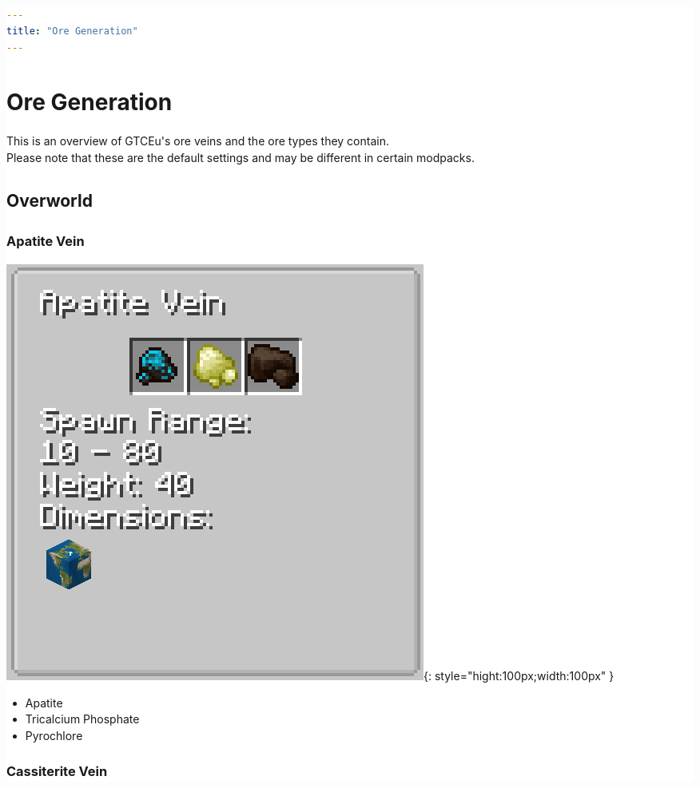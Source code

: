 ```yaml
---
title: "Ore Generation"
---
```



# Ore Generation

This is an overview of GTCEu's ore veins and the ore types they contain.  
Please note that these are the default settings and may be different in certain modpacks.


## Overworld


### Apatite Vein

![Apatite Vein](./assets/Apatite%20Vein.png){: style="hight:100px;width:100px" }

- Apatite
- Tricalcium Phosphate
- Pyrochlore

### Cassiterite Vein
